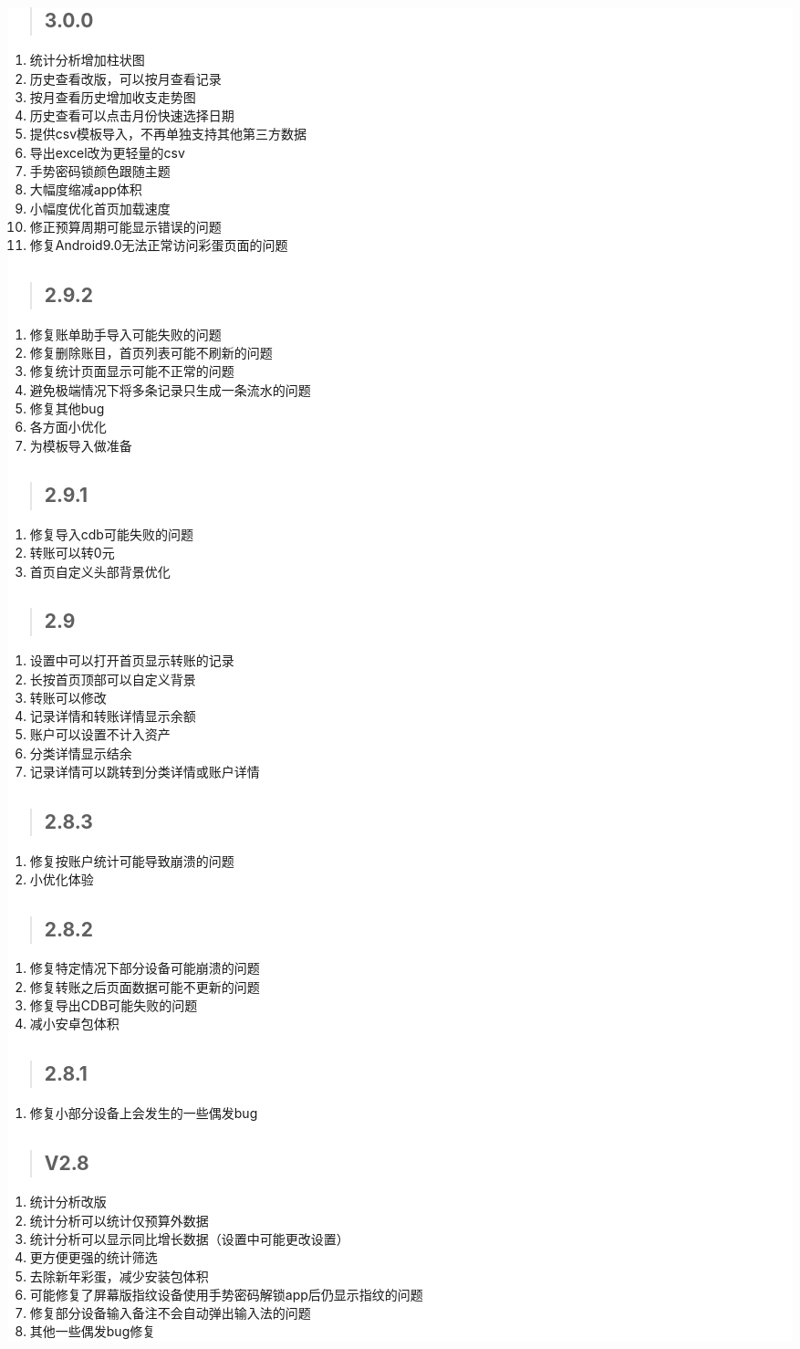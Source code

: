 > ## 3.0.0
1. 统计分析增加柱状图
2. 历史查看改版，可以按月查看记录
3. 按月查看历史增加收支走势图
4. 历史查看可以点击月份快速选择日期
1. 提供csv模板导入，不再单独支持其他第三方数据
2. 导出excel改为更轻量的csv
2. 手势密码锁颜色跟随主题
3. 大幅度缩减app体积
3. 小幅度优化首页加载速度
5. 修正预算周期可能显示错误的问题
1. 修复Android9.0无法正常访问彩蛋页面的问题

> ## 2.9.2
1. 修复账单助手导入可能失败的问题
2. 修复删除账目，首页列表可能不刷新的问题
3. 修复统计页面显示可能不正常的问题
4. 避免极端情况下将多条记录只生成一条流水的问题
5. 修复其他bug
6. 各方面小优化
6. 为模板导入做准备

> ## 2.9.1
1. 修复导入cdb可能失败的问题
2. 转账可以转0元
3. 首页自定义头部背景优化

> ## 2.9
1. 设置中可以打开首页显示转账的记录
2. 长按首页顶部可以自定义背景
4. 转账可以修改
5. 记录详情和转账详情显示余额
6. 账户可以设置不计入资产
1. 分类详情显示结余
2. 记录详情可以跳转到分类详情或账户详情

> ## 2.8.3
1. 修复按账户统计可能导致崩溃的问题
2. 小优化体验

> ## 2.8.2
1. 修复特定情况下部分设备可能崩溃的问题
2. 修复转账之后页面数据可能不更新的问题
3. 修复导出CDB可能失败的问题
4. 减小安卓包体积

> ## 2.8.1
1. 修复小部分设备上会发生的一些偶发bug

> ## V2.8
1. 统计分析改版
2. 统计分析可以统计仅预算外数据
3. 统计分析可以显示同比增长数据（设置中可能更改设置）
4. 更方便更强的统计筛选
5. 去除新年彩蛋，减少安装包体积
6. 可能修复了屏幕版指纹设备使用手势密码解锁app后仍显示指纹的问题
7. 修复部分设备输入备注不会自动弹出输入法的问题
8. 其他一些偶发bug修复
